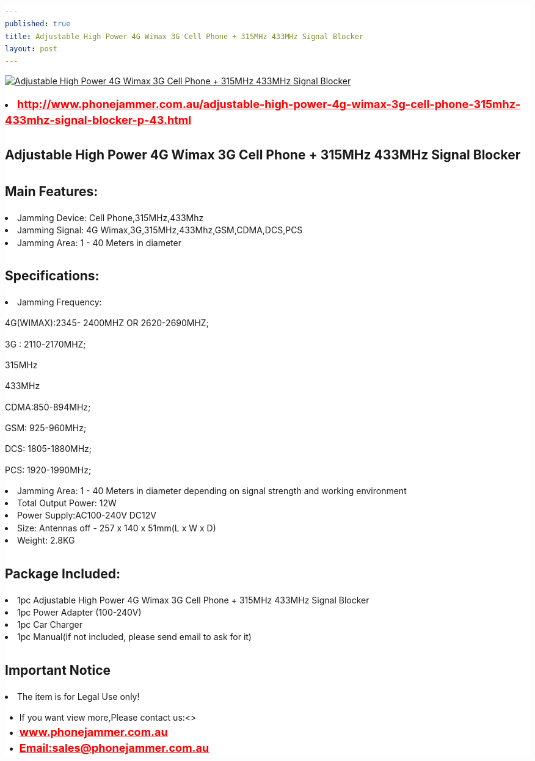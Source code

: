 ```yaml
---
published: true
title: Adjustable High Power 4G Wimax 3G Cell Phone + 315MHz 433MHz Signal Blocker
layout: post
---
```

<a href=" http://www.phonejammer.com.au/adjustable-high-power-4g-wimax-3g-cell-phone-315mhz-433mhz-signal-blocker-p-43.html " title=" Adjustable High Power 4G Wimax 3G Cell Phone + 315MHz 433MHz Signal Blocker "><img src=" http://www.phonejammer.com.au/images/jammera/au4gjammer150629039.jpg " alt=" Adjustable High Power 4G Wimax 3G Cell Phone + 315MHz 433MHz Signal Blocker " width="100%" height="100%" /></a>

<li><a href=http://www.phonejammer.com.au/adjustable-high-power-4g-wimax-3g-cell-phone-315mhz-433mhz-signal-blocker-p-43.html"  title="http://www.phonejammer.com.au/adjustable-high-power-4g-wimax-3g-cell-phone-315mhz-433mhz-signal-blocker-p-43.html" style="font-size:18px; font-weight:bold; color:#F00;"> http://www.phonejammer.com.au/adjustable-high-power-4g-wimax-3g-cell-phone-315mhz-433mhz-signal-blocker-p-43.html</a></li>

<div class="product-tabs-content" id="product_tabs_description_contents">
          <div class="std"> <h2>Adjustable High Power 4G Wimax 3G Cell Phone + 315MHz 433MHz Signal Blocker</h2><h2>Main Features:</h2><li>Jamming Device: Cell Phone,315MHz,433Mhz</li><li>Jamming Signal: 4G Wimax,3G,315MHz,433Mhz,GSM,CDMA,DCS,PCS</li><li>Jamming Area: 1 - 40 Meters in diameter</li><h2>Specifications:</h2><li>Jamming Frequency:<p>4G(WIMAX):2345- 2400MHZ OR  2620-2690MHZ;</p><p>3G : 2110-2170MHZ;</p><p>315MHz</p><p>433MHz</p><p>CDMA:850-894MHz;</p> <p>GSM: 925-960MHz;</p><p>DCS: 1805-1880MHz;</p><p>PCS: 1920-1990MHz;</p></li><li>Jamming Area: 1 - 40 Meters in diameter depending on signal strength and working environment</li><li>Total Output Power: 12W</li><li>Power Supply:AC100-240V  DC12V</li><li>Size: Antennas off - 257 x 140 x 51mm(L x W x D)</li><li>Weight: 2.8KG</li><h2>Package Included:</h2><li>1pc Adjustable High Power 4G Wimax 3G Cell Phone + 315MHz 433MHz Signal Blocker</li><li>1pc Power Adapter (100-240V)</li><li>1pc Car Charger</li><li>1pc Manual(if not included, please send email to ask for it)</li><h2>Important Notice</h2><li>The item is for Legal Use only!</li><!--html--> </div>

<ul>
<li>If you want view more,Please contact us:<>
<li><a href="www.phonejammer.com.au"  title="www.phonejammer.com.au" style="font-size:18px; font-weight:bold; color:#F00;">www.phonejammer.com.au</a></li>
<li><a href="Mailto:sales@phonejammer.com.au" style="font-size:18px; font-weight:bold; color:#F00;">Email:sales@phonejammer.com.au</a></li>
</ul>
